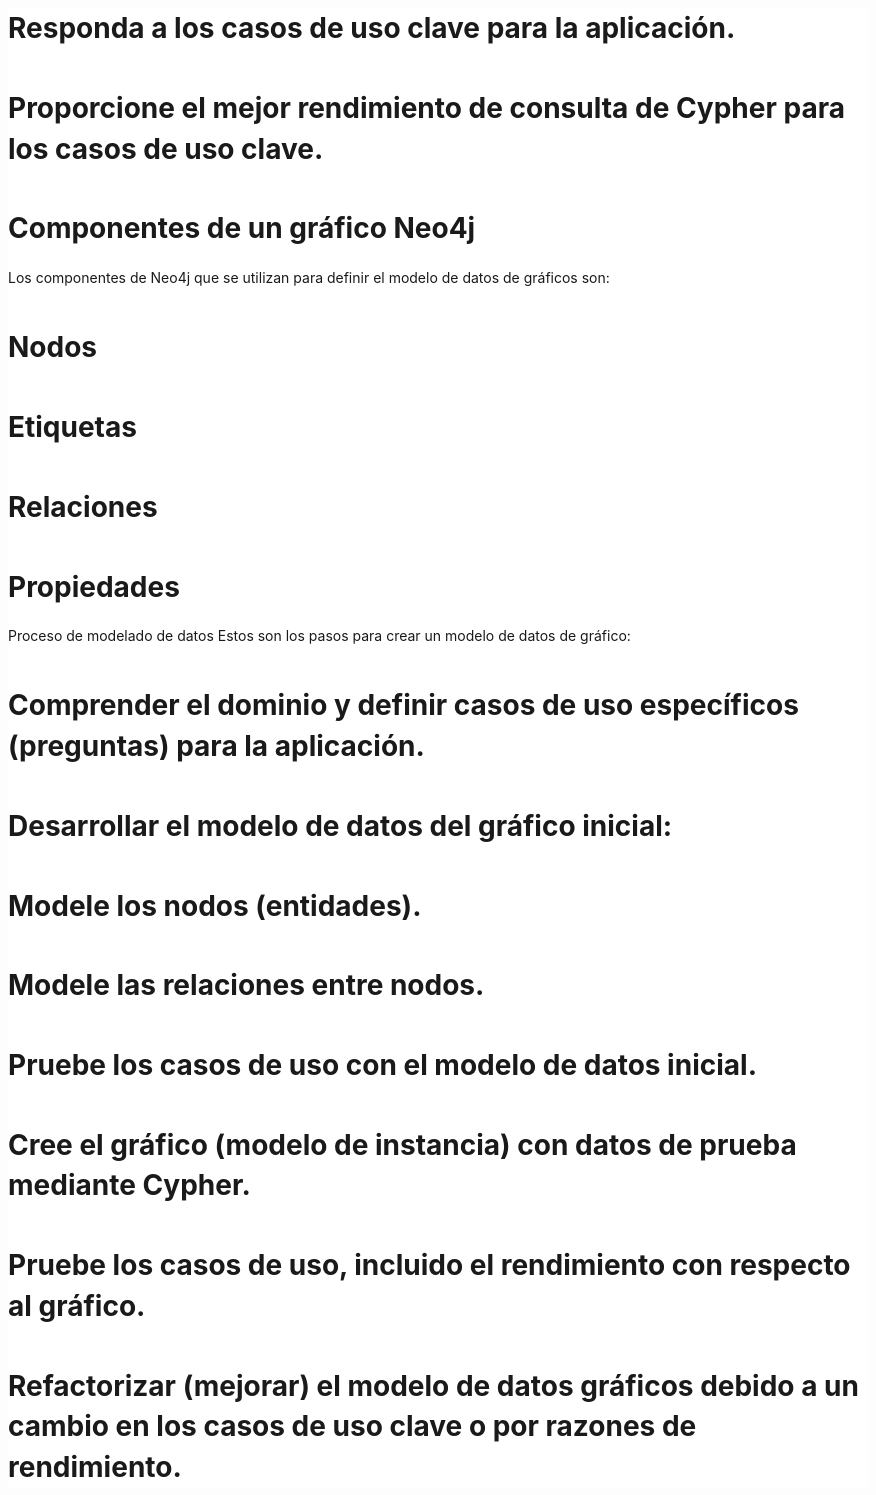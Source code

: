 # Responda a los casos de uso clave para la aplicación.
# Proporcione el mejor rendimiento de consulta de Cypher para los casos de uso clave.


# Componentes de un gráfico Neo4j
Los componentes de Neo4j que se utilizan para definir el modelo de datos de gráficos son:

# Nodos
# Etiquetas
# Relaciones
# Propiedades

Proceso de modelado de datos
Estos son los pasos para crear un modelo de datos de gráfico:

# Comprender el dominio y definir casos de uso específicos (preguntas) para la aplicación.

# Desarrollar el modelo de datos del gráfico inicial:

# Modele los nodos (entidades).

# Modele las relaciones entre nodos.

# Pruebe los casos de uso con el modelo de datos inicial.

# Cree el gráfico (modelo de instancia) con datos de prueba mediante Cypher.

# Pruebe los casos de uso, incluido el rendimiento con respecto al gráfico.

# Refactorizar (mejorar) el modelo de datos gráficos debido a un cambio en los casos de uso clave o por razones de rendimiento.
